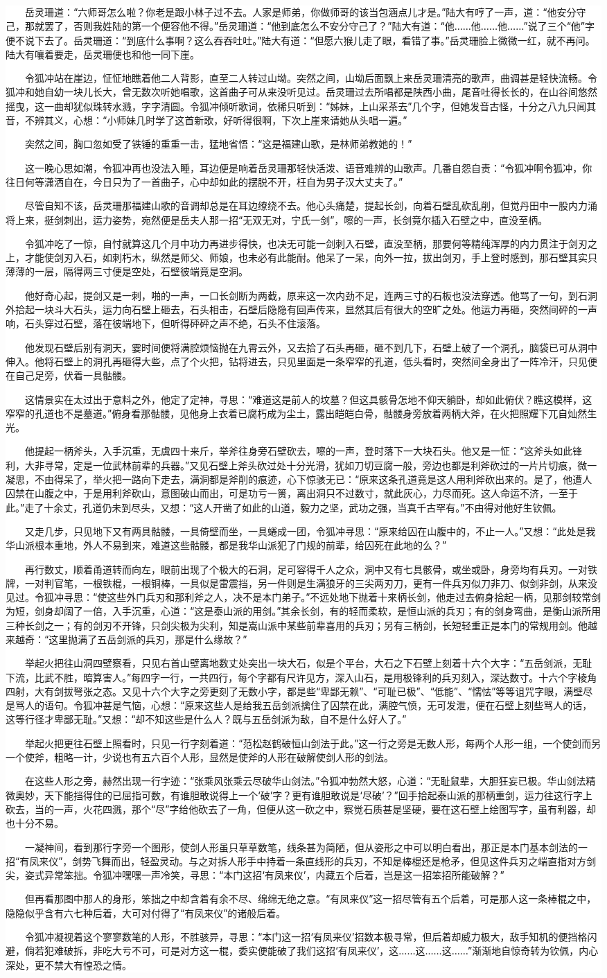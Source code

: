 　　岳灵珊道：“六师哥怎么啦？你老是跟小林子过不去。人家是师弟，你做师哥的该当包涵点儿才是。”陆大有哼了一声，道：“他安分守己，那就罢了，否则我姓陆的第一个便容他不得。”岳灵珊道：“他到底怎么不安分守己了？”陆大有道：“他……他……他……”说了三个“他”字便不说下去了。岳灵珊道：“到底什么事啊？这么吞吞吐吐。”陆大有道：“但愿六猴儿走了眼，看错了事。”岳灵珊脸上微微一红，就不再问。陆大有嚷着要走，岳灵珊便也和他一同下崖。

　　令狐冲站在崖边，怔怔地瞧着他二人背影，直至二人转过山坳。突然之间，山坳后面飘上来岳灵珊清亮的歌声，曲调甚是轻快流畅。令狐冲和她自幼一块儿长大，曾无数次听她唱歌，这首曲子可从来没听见过。岳灵珊过去所唱都是陕西小曲，尾音吐得长长的，在山谷间悠然摇曳，这一曲却犹似珠转水溅，字字清圆。令狐冲倾听歌词，依稀只听到：“姊妹，上山采茶去”几个字，但她发音古怪，十分之八九只闻其音，不辨其义，心想：“小师妹几时学了这首新歌，好听得很啊，下次上崖来请她从头唱一遍。”

　　突然之间，胸口忽如受了铁锤的重重一击，猛地省悟：“这是福建山歌，是林师弟教她的！”

　　这一晚心思如潮，令狐冲再也没法入睡，耳边便是响着岳灵珊那轻快活泼、语音难辨的山歌声。几番自怨自责：“令狐冲啊令狐冲，你往日何等潇洒自在，今日只为了一首曲子，心中却如此的摆脱不开，枉自为男子汉大丈夫了。”

　　尽管自知不该，岳灵珊那福建山歌的音调却总是在耳边缭绕不去。他心头痛楚，提起长剑，向着石壁乱砍乱削，但觉丹田中一股内力涌将上来，挺剑刺出，运力姿势，宛然便是岳夫人那一招“无双无对，宁氏一剑”，嚓的一声，长剑竟尔插入石壁之中，直没至柄。

　　令狐冲吃了一惊，自忖就算这几个月中功力再进步得快，也决无可能一剑刺入石壁，直没至柄，那要何等精纯浑厚的内力贯注于剑刃之上，才能使剑刃入石，如刺朽木，纵然是师父、师娘，也未必有此能耐。他呆了一呆，向外一拉，拔出剑刃，手上登时感到，那石壁其实只薄薄的一层，隔得两三寸便是空处，石壁彼端竟是空洞。

　　他好奇心起，提剑又是一刺，啪的一声，一口长剑断为两截，原来这一次内劲不足，连两三寸的石板也没法穿透。他骂了一句，到石洞外拾起一块斗大石头，运力向石壁上砸去，石头相击，石壁后隐隐有回声传来，显然其后有很大的空旷之处。他运力再砸，突然间砰的一声响，石头穿过石壁，落在彼端地下，但听得砰砰之声不绝，石头不住滚落。

　　他发现石壁后别有洞天，霎时间便将满腔烦恼抛在九霄云外，又去拾了石头再砸，砸不到几下，石壁上破了一个洞孔，脑袋已可从洞中伸入。他将石壁上的洞孔再砸得大些，点了个火把，钻将进去，只见里面是一条窄窄的孔道，低头看时，突然间全身出了一阵冷汗，只见便在自己足旁，伏着一具骷髅。

　　这情景实在太过出于意料之外，他定了定神，寻思：“难道这是前人的坟墓？但这具骸骨怎地不仰天躺卧，却如此俯伏？瞧这模样，这窄窄的孔道也不是墓道。”俯身看那骷髅，见他身上衣着已腐朽成为尘土，露出皑皑白骨，骷髅身旁放着两柄大斧，在火把照耀下兀自灿然生光。

　　他提起一柄斧头，入手沉重，无虞四十来斤，举斧往身旁石壁砍去，嚓的一声，登时落下一大块石头。他又是一怔：“这斧头如此锋利，大非寻常，定是一位武林前辈的兵器。”又见石壁上斧头砍过处十分光滑，犹如刀切豆腐一般，旁边也都是利斧砍过的一片片切痕，微一凝思，不由得呆了，举火把一路向下走去，满洞都是斧削的痕迹，心下惊骇无已：“原来这条孔道竟是这人用利斧砍出来的。是了，他遭人囚禁在山腹之中，于是用利斧砍山，意图破山而出，可是功亏一篑，离出洞只不过数寸，就此灰心，力尽而死。这人命运不济，一至于此。”走了十余丈，孔道仍未到尽头，又想：“这人开凿了如此的山道，毅力之坚，武功之强，当真千古罕有。”不由得对他好生钦佩。

　　又走几步，只见地下又有两具骷髅，一具倚壁而坐，一具蜷成一团，令狐冲寻思：“原来给囚在山腹中的，不止一人。”又想：“此处是我华山派根本重地，外人不易到来，难道这些骷髅，都是我华山派犯了门规的前辈，给囚死在此地的么？”

　　再行数丈，顺着甬道转而向左，眼前出现了个极大的石洞，足可容得千人之众，洞中又有七具骸骨，或坐或卧，身旁均有兵刃。一对铁牌，一对判官笔，一根铁棍，一根铜棒，一具似是雷震挡，另一件则是生满狼牙的三尖两刃刀，更有一件兵刃似刀非刀、似剑非剑，从来没见过。令狐冲寻思：“使这些外门兵刃和那利斧之人，决不是本门弟子。”不远处地下抛着十来柄长剑，他走过去俯身拾起一柄，见那剑较常剑为短，剑身却阔了一倍，入手沉重，心道：“这是泰山派的用剑。”其余长剑，有的轻而柔软，是恒山派的兵刃；有的剑身弯曲，是衡山派所用三种长剑之一；有的剑刃不开锋，只剑尖极为尖利，知是嵩山派中某些前辈喜用的兵刃；另有三柄剑，长短轻重正是本门的常规用剑。他越来越奇：“这里抛满了五岳剑派的兵刃，那是什么缘故？”

　　举起火把往山洞四壁察看，只见右首山壁离地数丈处突出一块大石，似是个平台，大石之下石壁上刻着十六个大字：“五岳剑派，无耻下流，比武不胜，暗算害人。”每四字一行，一共四行，每个字都有尺许见方，深入山石，是用极锋利的兵刃刻入，深达数寸。十六个字棱角四射，大有剑拔弩张之态。又见十六个大字之旁更刻了无数小字，都是些“卑鄙无赖”、“可耻已极”、“低能”、“懦怯”等等诅咒字眼，满壁尽是骂人的语句。令狐冲甚是气恼，心想：“原来这些人是给我五岳剑派擒住了囚禁在此，满腔气愤，无可发泄，便在石壁上刻些骂人的话，这等行径才卑鄙无耻。”又想：“却不知这些是什么人？既与五岳剑派为敌，自不是什么好人了。”

　　举起火把更往石壁上照看时，只见一行字刻着道：“范松赵鹤破恒山剑法于此。”这一行之旁是无数人形，每两个人形一组，一个使剑而另一个使斧，粗略一计，少说也有五六百个人形，显然是使斧的人形在破解使剑人形的剑法。

　　在这些人形之旁，赫然出现一行字迹：“张乘风张乘云尽破华山剑法。”令狐冲勃然大怒，心道：“无耻鼠辈，大胆狂妄已极。华山剑法精微奥妙，天下能挡得住的已屈指可数，有谁胆敢说得上一个‘破’字？更有谁胆敢说是‘尽破’？”回手拾起泰山派的那柄重剑，运力往这行字上砍去，当的一声，火花四溅，那个“尽”字给他砍去了一角，但便从这一砍之中，察觉石质甚是坚硬，要在这石壁上绘图写字，虽有利器，却也十分不易。

　　一凝神间，看到那行字旁一个图形，使剑人形虽只草草数笔，线条甚为简陋，但从姿形之中可以明白看出，那正是本门基本剑法的一招“有凤来仪”，剑势飞舞而出，轻盈灵动。与之对拆人形手中持着一条直线形的兵刃，不知是棒棍还是枪矛，但见这件兵刃之端直指对方剑尖，姿式异常笨拙。令狐冲嘿嘿一声冷笑，寻思：“本门这招‘有凤来仪’，内藏五个后着，岂是这一招笨招所能破解？”

　　但再看那图中那人的身形，笨拙之中却含着有余不尽、绵绵无绝之意。“有凤来仪”这一招尽管有五个后着，可是那人这一条棒棍之中，隐隐似乎含有六七种后着，大可对付得了“有凤来仪”的诸般后着。

　　令狐冲凝视着这个寥寥数笔的人形，不胜骇异，寻思：“本门这一招‘有凤来仪’招数本极寻常，但后着却威力极大，敌手知机的便挡格闪避，倘若犯难破拆，非吃大亏不可，可是对方这一棍，委实便能破了我们这招‘有凤来仪’，这……这……这……”渐渐地自惊奇转为钦佩，内心深处，更不禁大有惶恐之情。
